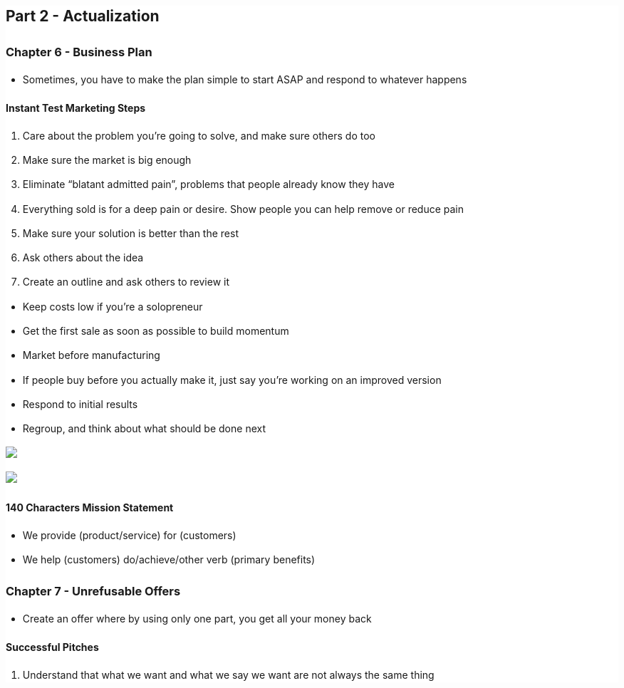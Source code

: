 
## Part 2 - Actualization

### Chapter 6 - Business Plan

-   Sometimes, you have to make the plan simple to start ASAP and respond to whatever happens
    

#### Instant Test Marketing Steps

1.  Care about the problem you’re going to solve, and make sure others do too
    
2.  Make sure the market is big enough
    
3.  Eliminate “blatant admitted pain”, problems that people already know they have
    
4.  Everything sold is for a deep pain or desire. Show people you can help remove or reduce pain
    
5.  Make sure your solution is better than the rest
    
6.  Ask others about the idea
    
7.  Create an outline and ask others to review it
    

  

-   Keep costs low if you’re a solopreneur
    
-   Get the first sale as soon as possible to build momentum
    
-   Market before manufacturing
    

-   If people buy before you actually make it, just say you’re working on an improved version
    

-   Respond to initial results
    

-   Regroup, and think about what should be done next
    

![](https://lh4.googleusercontent.com/Df2w3uJXZ69tyf1G-DtJhGFZZ_szkqXv5XbcjgSPRyt7EAv7lnZvCbBlYmLC3kZJuOoe-BTObD_l9xlb_UUt5TAZulIZib_GKN1TmnlsWN9j-KrSKk-bSiZj1LZtJ4ZGrWzcJt5L)

![](https://lh4.googleusercontent.com/XFppngndkAly5k8QXBB4PE0ib5ibLU1L9vJ87TKPeOom9VjnEJBihdn3e8_rB60HNKGnYqvZHH0oc3-2qj6FpvGrC6KvvWNzRrR-cu_nx4zWPNMouNXHfngV_w6Y7nYxxF_Sd5xY)

#### 140 Characters Mission Statement

-   We provide (product/service) for (customers)
    
-   We help (customers) do/achieve/other verb (primary benefits)
    

### Chapter 7 - Unrefusable Offers

-   Create an offer where by using only one part, you get all your money back
    

#### Successful Pitches

1.  Understand that what we want and what we say we want are not always the same thing
    
